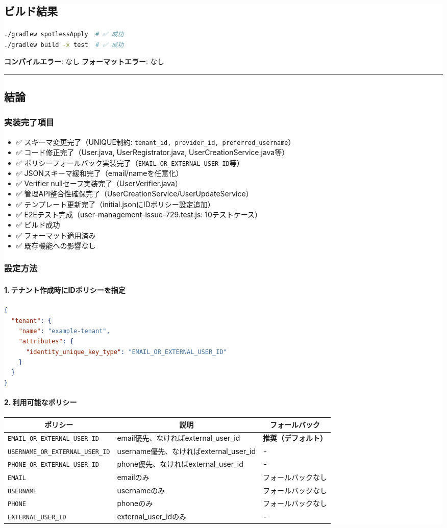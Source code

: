 
## ビルド結果

```bash
./gradlew spotlessApply  # ✅ 成功
./gradlew build -x test  # ✅ 成功
```

**コンパイルエラー**: なし
**フォーマットエラー**: なし

---

## 結論

### 実装完了項目

- ✅ スキーマ変更完了（UNIQUE制約: `tenant_id, provider_id, preferred_username`）
- ✅ コード修正完了（User.java, UserRegistrator.java, UserCreationService.java等）
- ✅ ポリシーフォールバック実装完了（`EMAIL_OR_EXTERNAL_USER_ID`等）
- ✅ JSONスキーマ緩和完了（email/nameを任意化）
- ✅ Verifier nullセーフ実装完了（UserVerifier.java）
- ✅ 管理API整合性確保完了（UserCreationService/UserUpdateService）
- ✅ テンプレート更新完了（initial.jsonにIDポリシー設定追加）
- ✅ E2Eテスト完成（user-management-issue-729.test.js: 10テストケース）
- ✅ ビルド成功
- ✅ フォーマット適用済み
- ✅ 既存機能への影響なし

### 設定方法

#### 1. テナント作成時にIDポリシーを指定

```json
{
  "tenant": {
    "name": "example-tenant",
    "attributes": {
      "identity_unique_key_type": "EMAIL_OR_EXTERNAL_USER_ID"
    }
  }
}
```

#### 2. 利用可能なポリシー

| ポリシー | 説明 | フォールバック |
|---------|------|--------------|
| `EMAIL_OR_EXTERNAL_USER_ID` | email優先、なければexternal_user_id | **推奨（デフォルト）** |
| `USERNAME_OR_EXTERNAL_USER_ID` | username優先、なければexternal_user_id | - |
| `PHONE_OR_EXTERNAL_USER_ID` | phone優先、なければexternal_user_id | - |
| `EMAIL` | emailのみ | フォールバックなし |
| `USERNAME` | usernameのみ | フォールバックなし |
| `PHONE` | phoneのみ | フォールバックなし |
| `EXTERNAL_USER_ID` | external_user_idのみ | - |
